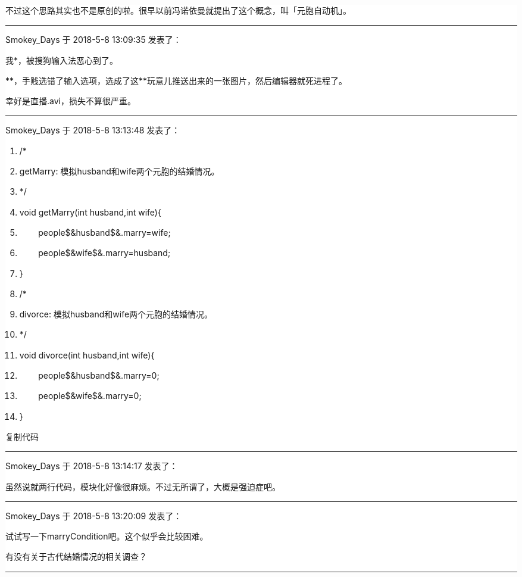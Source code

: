 

不过这个思路其实也不是原创的啦。很早以前冯诺依曼就提出了这个概念，叫「元胞自动机」。

---------

Smokey_Days 于 2018-5-8 13:09:35 发表了：

我\*，被搜狗输入法恶心到了。

\*\*，手贱选错了输入选项，选成了这\*\*玩意儿推送出来的一张图片，然后编辑器就死进程了。

幸好是直播.avi，损失不算很严重。

---------

Smokey_Days 于 2018-5-8 13:13:48 发表了：

1. /\*

2. getMarry: 模拟husband和wife两个元胞的结婚情况。

3. \*/ 

4. void getMarry(int husband,int wife){

5.         people\$&husband\$&.marry=wife;

6.         people\$&wife\$&.marry=husband;

7. }

8. /\*

9. divorce: 模拟husband和wife两个元胞的结婚情况。 

10. \*/

11. void divorce(int husband,int wife){

12.         people\$&husband\$&.marry=0;

13.         people\$&wife\$&.marry=0;

14. }



复制代码

---------

Smokey_Days 于 2018-5-8 13:14:17 发表了：

虽然说就两行代码，模块化好像很麻烦。不过无所谓了，大概是强迫症吧。

---------

Smokey_Days 于 2018-5-8 13:20:09 发表了：

试试写一下marryCondition吧。这个似乎会比较困难。

有没有关于古代结婚情况的相关调查？

---------
